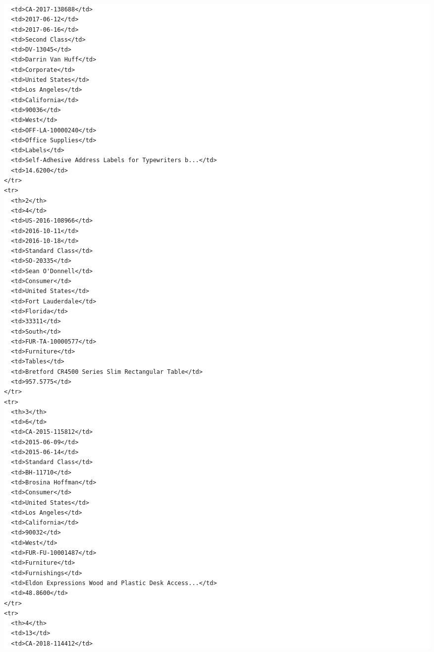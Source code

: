       <td>CA-2017-138688</td>
      <td>2017-06-12</td>
      <td>2017-06-16</td>
      <td>Second Class</td>
      <td>DV-13045</td>
      <td>Darrin Van Huff</td>
      <td>Corporate</td>
      <td>United States</td>
      <td>Los Angeles</td>
      <td>California</td>
      <td>90036</td>
      <td>West</td>
      <td>OFF-LA-10000240</td>
      <td>Office Supplies</td>
      <td>Labels</td>
      <td>Self-Adhesive Address Labels for Typewriters b...</td>
      <td>14.6200</td>
    </tr>
    <tr>
      <th>2</th>
      <td>4</td>
      <td>US-2016-108966</td>
      <td>2016-10-11</td>
      <td>2016-10-18</td>
      <td>Standard Class</td>
      <td>SO-20335</td>
      <td>Sean O'Donnell</td>
      <td>Consumer</td>
      <td>United States</td>
      <td>Fort Lauderdale</td>
      <td>Florida</td>
      <td>33311</td>
      <td>South</td>
      <td>FUR-TA-10000577</td>
      <td>Furniture</td>
      <td>Tables</td>
      <td>Bretford CR4500 Series Slim Rectangular Table</td>
      <td>957.5775</td>
    </tr>
    <tr>
      <th>3</th>
      <td>6</td>
      <td>CA-2015-115812</td>
      <td>2015-06-09</td>
      <td>2015-06-14</td>
      <td>Standard Class</td>
      <td>BH-11710</td>
      <td>Brosina Hoffman</td>
      <td>Consumer</td>
      <td>United States</td>
      <td>Los Angeles</td>
      <td>California</td>
      <td>90032</td>
      <td>West</td>
      <td>FUR-FU-10001487</td>
      <td>Furniture</td>
      <td>Furnishings</td>
      <td>Eldon Expressions Wood and Plastic Desk Access...</td>
      <td>48.8600</td>
    </tr>
    <tr>
      <th>4</th>
      <td>13</td>
      <td>CA-2018-114412</td>